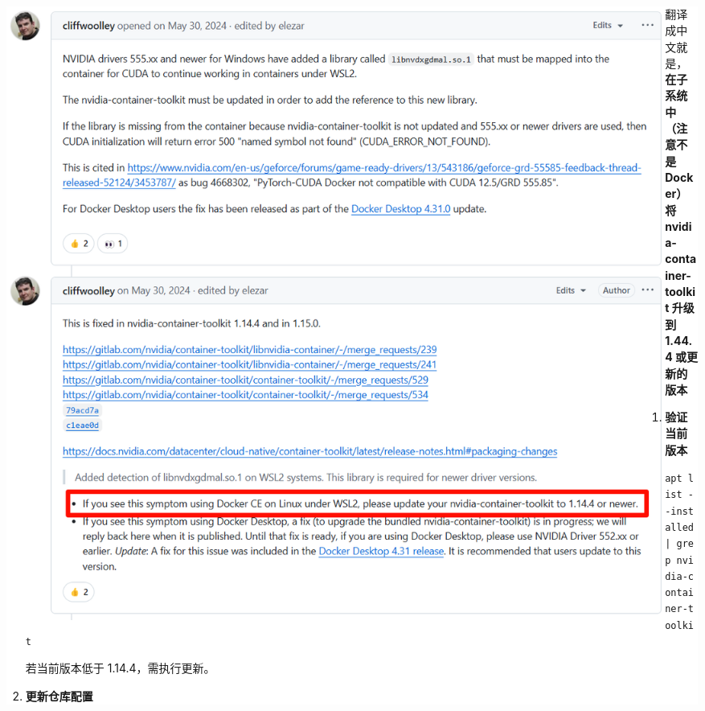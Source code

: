 <img src="./实验一报告.assets/image-20250227204438054.png" alt="image-20250227204438054" style="zoom:80%;" align="left"/>

翻译成中文就是，**在子系统中（注意不是 Docker）将 nvidia-container-toolkit 升级到 1.44.4 或更新的版本**

1. **验证当前版本**

   ```
   apt list --installed | grep nvidia-container-toolkit
   ```

   若当前版本低于 1.14.4，需执行更新。

2. **更新仓库配置**
